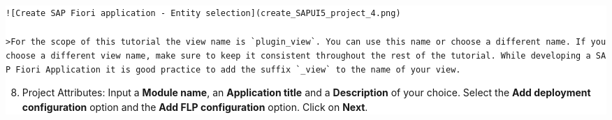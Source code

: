     ![Create SAP Fiori application - Entity selection](create_SAPUI5_project_4.png)
    
    >For the scope of this tutorial the view name is `plugin_view`. You can use this name or choose a different name. If you choose a different view name, make sure to keep it consistent throughout the rest of the tutorial. While developing a SAP Fiori Application it is good practice to add the suffix `_view` to the name of your view.

8. Project Attributes: Input a **Module name**, an **Application title** and a **Description** of your choice. Select the **Add deployment configuration** option and the **Add FLP configuration** option. Click on **Next**.
